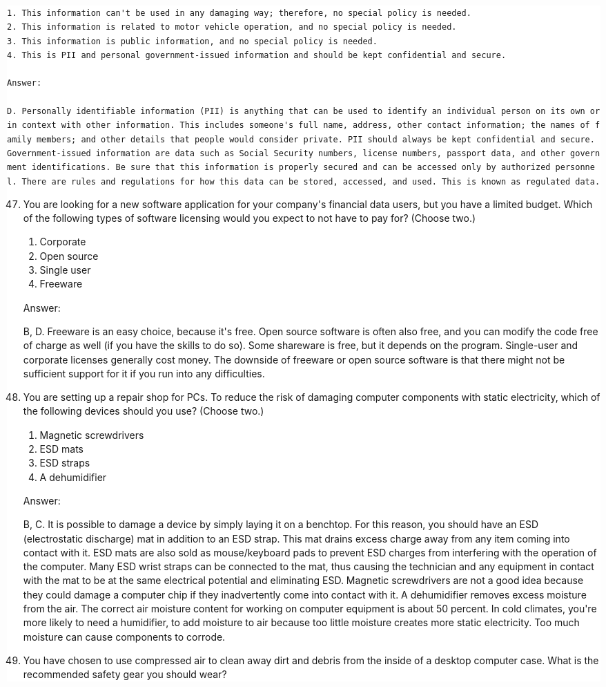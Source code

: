     1. This information can't be used in any damaging way; therefore, no special policy is needed.
    2. This information is related to motor vehicle operation, and no special policy is needed.
    3. This information is public information, and no special policy is needed.
    4. This is PII and personal government-issued information and should be kept confidential and secure.

    Answer:

    D. Personally identifiable information (PII) is anything that can be used to identify an individual person on its own or in context with other information. This includes someone's full name, address, other contact information; the names of family members; and other details that people would consider private. PII should always be kept confidential and secure. Government-issued information are data such as Social Security numbers, license numbers, passport data, and other government identifications. Be sure that this information is properly secured and can be accessed only by authorized personnel. There are rules and regulations for how this data can be stored, accessed, and used. This is known as regulated data.
47. You are looking for a new software application for your company's financial data users, but you have a limited budget. Which of the following types of software licensing would you expect to not have to pay for? (Choose two.)

    1. Corporate
    2. Open source
    3. Single user
    4. Freeware

    Answer:

    B, D. Freeware is an easy choice, because it's free. Open source software is often also free, and you can modify the code free of charge as well (if you have the skills to do so). Some shareware is free, but it depends on the program. Single-user and corporate licenses generally cost money. The downside of freeware or open source software is that there might not be sufficient support for it if you run into any difficulties.
48. You are setting up a repair shop for PCs. To reduce the risk of damaging computer components with static electricity, which of the following devices should you use? (Choose two.)

    1. Magnetic screwdrivers
    2. ESD mats
    3. ESD straps
    4. A dehumidifier

    Answer:

    B, C. It is possible to damage a device by simply laying it on a benchtop. For this reason, you should have an ESD (electrostatic discharge) mat in addition to an ESD strap. This mat drains excess charge away from any item coming into contact with it. ESD mats are also sold as mouse/keyboard pads to prevent ESD charges from interfering with the operation of the computer. Many ESD wrist straps can be connected to the mat, thus causing the technician and any equipment in contact with the mat to be at the same electrical potential and eliminating ESD. Magnetic screwdrivers are not a good idea because they could damage a computer chip if they inadvertently come into contact with it. A dehumidifier removes excess moisture from the air. The correct air moisture content for working on computer equipment is about 50 percent. In cold climates, you're more likely to need a humidifier, to add moisture to air because too little moisture creates more static electricity. Too much moisture can cause components to corrode.
49. You have chosen to use compressed air to clean away dirt and debris from the inside of a desktop computer case. What is the recommended safety gear you should wear?
